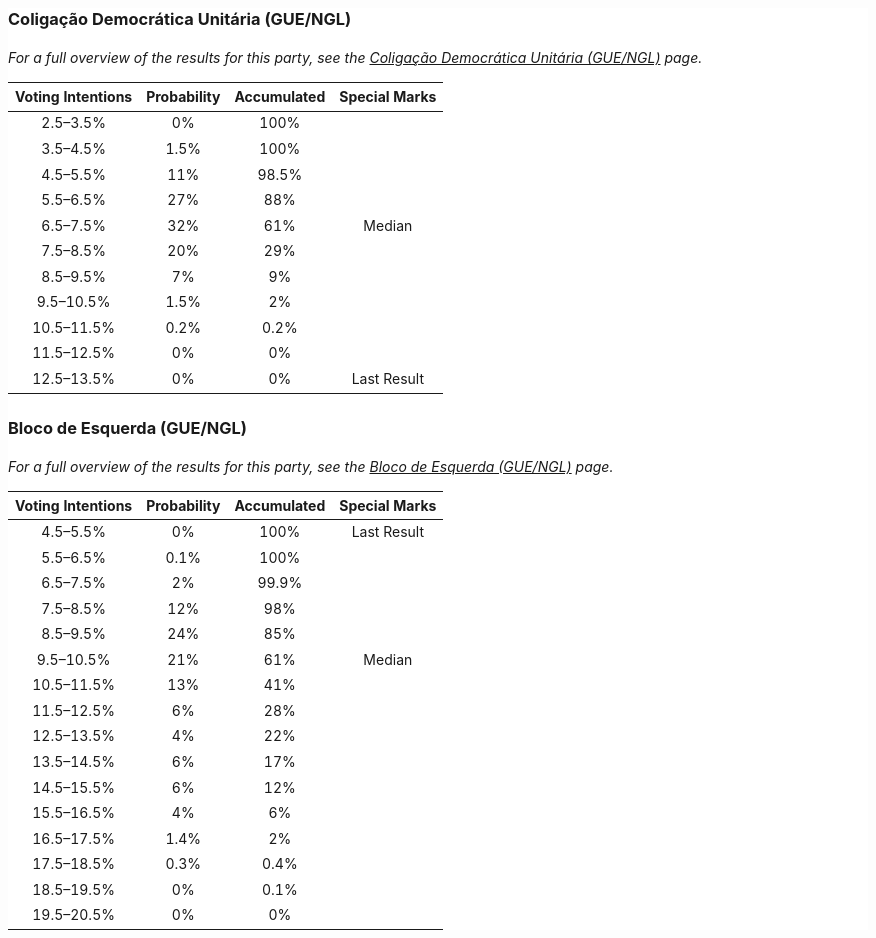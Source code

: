 ### Coligação Democrática Unitária (GUE/NGL)

*For a full overview of the results for this party, see the [Coligação Democrática Unitária (GUE/NGL)](party-coligaçãodemocráticaunitáriaguengl.html) page.*

| Voting Intentions | Probability | Accumulated | Special Marks |
|:-----------------:|:-----------:|:-----------:|:-------------:|
| 2.5–3.5% | 0% | 100% |  |
| 3.5–4.5% | 1.5% | 100% |  |
| 4.5–5.5% | 11% | 98.5% |  |
| 5.5–6.5% | 27% | 88% |  |
| 6.5–7.5% | 32% | 61% | Median |
| 7.5–8.5% | 20% | 29% |  |
| 8.5–9.5% | 7% | 9% |  |
| 9.5–10.5% | 1.5% | 2% |  |
| 10.5–11.5% | 0.2% | 0.2% |  |
| 11.5–12.5% | 0% | 0% |  |
| 12.5–13.5% | 0% | 0% | Last Result |

### Bloco de Esquerda (GUE/NGL)

*For a full overview of the results for this party, see the [Bloco de Esquerda (GUE/NGL)](party-blocodeesquerdaguengl.html) page.*

| Voting Intentions | Probability | Accumulated | Special Marks |
|:-----------------:|:-----------:|:-----------:|:-------------:|
| 4.5–5.5% | 0% | 100% | Last Result |
| 5.5–6.5% | 0.1% | 100% |  |
| 6.5–7.5% | 2% | 99.9% |  |
| 7.5–8.5% | 12% | 98% |  |
| 8.5–9.5% | 24% | 85% |  |
| 9.5–10.5% | 21% | 61% | Median |
| 10.5–11.5% | 13% | 41% |  |
| 11.5–12.5% | 6% | 28% |  |
| 12.5–13.5% | 4% | 22% |  |
| 13.5–14.5% | 6% | 17% |  |
| 14.5–15.5% | 6% | 12% |  |
| 15.5–16.5% | 4% | 6% |  |
| 16.5–17.5% | 1.4% | 2% |  |
| 17.5–18.5% | 0.3% | 0.4% |  |
| 18.5–19.5% | 0% | 0.1% |  |
| 19.5–20.5% | 0% | 0% |  |
